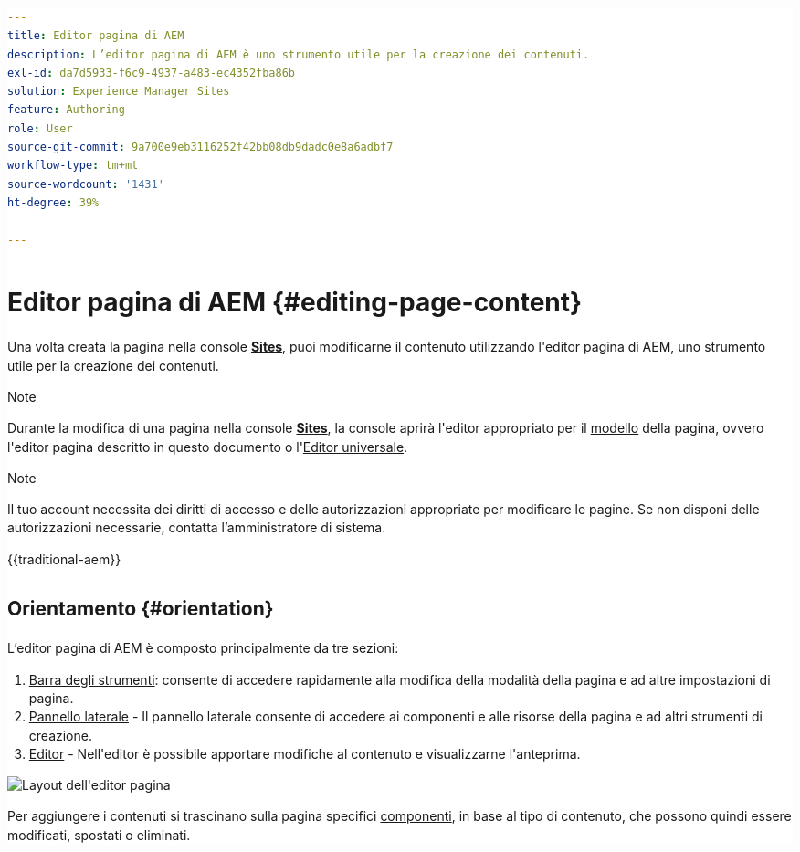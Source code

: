 ```yaml
---
title: Editor pagina di AEM
description: L’editor pagina di AEM è uno strumento utile per la creazione dei contenuti.
exl-id: da7d5933-f6c9-4937-a483-ec4352fba86b
solution: Experience Manager Sites
feature: Authoring
role: User
source-git-commit: 9a700e9eb3116252f42bb08db9dadc0e8a6adbf7
workflow-type: tm+mt
source-wordcount: '1431'
ht-degree: 39%

---
```


# Editor pagina di AEM {#editing-page-content}

Una volta creata la pagina nella console [**Sites**](/help/sites-cloud/authoring/sites-console/introduction.md), puoi modificarne il contenuto utilizzando l&#39;editor pagina di AEM, uno strumento utile per la creazione dei contenuti.

>[!NOTE]
>
>Durante la modifica di una pagina nella console [**Sites**](/help/sites-cloud/authoring/sites-console/introduction.md), la console aprirà l&#39;editor appropriato per il [modello](/help/sites-cloud/authoring/page-editor/templates.md) della pagina, ovvero l&#39;editor pagina descritto in questo documento o l&#39;[Editor universale](/help/sites-cloud/authoring/universal-editor/authoring.md).

>[!NOTE]
>
>Il tuo account necessita dei diritti di accesso e delle autorizzazioni appropriate per modificare le pagine. Se non disponi delle autorizzazioni necessarie, contatta l’amministratore di sistema.

{{traditional-aem}}

## Orientamento {#orientation}

L’editor pagina di AEM è composto principalmente da tre sezioni:

1. [Barra degli strumenti](#toolbar): consente di accedere rapidamente alla modifica della modalità della pagina e ad altre impostazioni di pagina.
1. [Pannello laterale](#side-panel) - Il pannello laterale consente di accedere ai componenti e alle risorse della pagina e ad altri strumenti di creazione.
1. [Editor](#editor) - Nell&#39;editor è possibile apportare modifiche al contenuto e visualizzarne l&#39;anteprima.

![Layout dell&#39;editor pagina](assets/page-editor-layout.png)

Per aggiungere i contenuti si trascinano sulla pagina specifici [componenti](/help/sites-cloud/authoring/components-console.md), in base al tipo di contenuto, che possono quindi essere modificati, spostati o eliminati.
